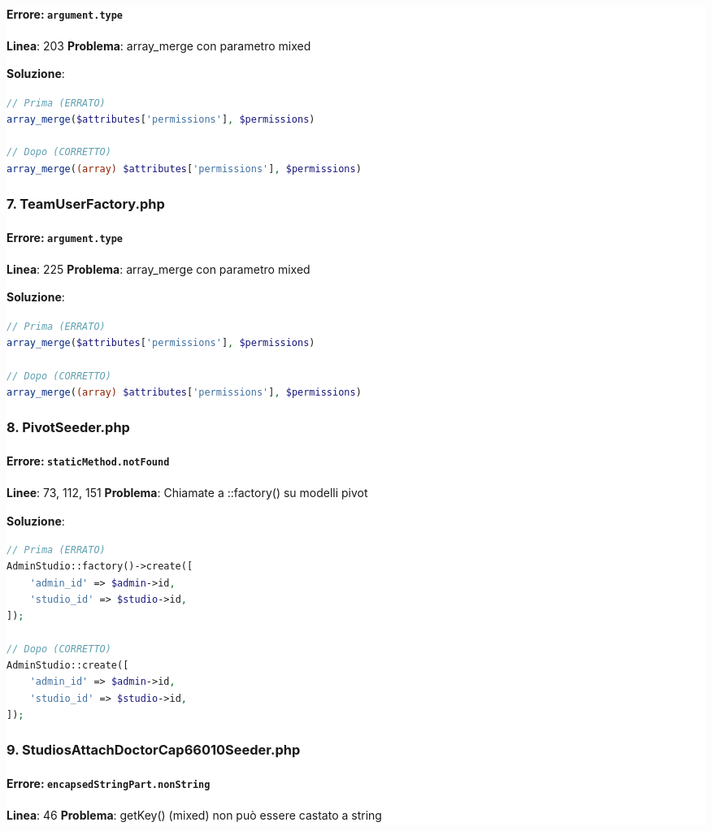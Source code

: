 #### Errore: `argument.type`
**Linea**: 203
**Problema**: array_merge con parametro mixed

**Soluzione**:
```php
// Prima (ERRATO)
array_merge($attributes['permissions'], $permissions)

// Dopo (CORRETTO)
array_merge((array) $attributes['permissions'], $permissions)
```

### 7. TeamUserFactory.php

#### Errore: `argument.type`
**Linea**: 225
**Problema**: array_merge con parametro mixed

**Soluzione**:
```php
// Prima (ERRATO)
array_merge($attributes['permissions'], $permissions)

// Dopo (CORRETTO)
array_merge((array) $attributes['permissions'], $permissions)
```

### 8. PivotSeeder.php

#### Errore: `staticMethod.notFound`
**Linee**: 73, 112, 151
**Problema**: Chiamate a ::factory() su modelli pivot

**Soluzione**:
```php
// Prima (ERRATO)
AdminStudio::factory()->create([
    'admin_id' => $admin->id,
    'studio_id' => $studio->id,
]);

// Dopo (CORRETTO)
AdminStudio::create([
    'admin_id' => $admin->id,
    'studio_id' => $studio->id,
]);
```

### 9. StudiosAttachDoctorCap66010Seeder.php

#### Errore: `encapsedStringPart.nonString`
**Linea**: 46
**Problema**: getKey() (mixed) non può essere castato a string
